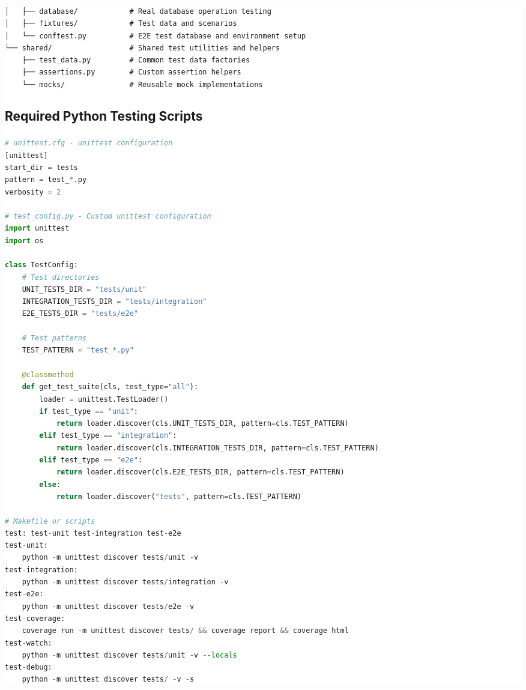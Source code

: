 ```
│   ├── database/            # Real database operation testing
│   ├── fixtures/            # Test data and scenarios
│   └── conftest.py          # E2E test database and environment setup
└── shared/                  # Shared test utilities and helpers
    ├── test_data.py         # Common test data factories
    ├── assertions.py        # Custom assertion helpers
    └── mocks/               # Reusable mock implementations
```

## Required Python Testing Scripts

```python
# unittest.cfg - unittest configuration
[unittest]
start_dir = tests
pattern = test_*.py
verbosity = 2

# test_config.py - Custom unittest configuration
import unittest
import os

class TestConfig:
    # Test directories
    UNIT_TESTS_DIR = "tests/unit"
    INTEGRATION_TESTS_DIR = "tests/integration" 
    E2E_TESTS_DIR = "tests/e2e"
    
    # Test patterns
    TEST_PATTERN = "test_*.py"
    
    @classmethod
    def get_test_suite(cls, test_type="all"):
        loader = unittest.TestLoader()
        if test_type == "unit":
            return loader.discover(cls.UNIT_TESTS_DIR, pattern=cls.TEST_PATTERN)
        elif test_type == "integration":
            return loader.discover(cls.INTEGRATION_TESTS_DIR, pattern=cls.TEST_PATTERN)
        elif test_type == "e2e":
            return loader.discover(cls.E2E_TESTS_DIR, pattern=cls.TEST_PATTERN)
        else:
            return loader.discover("tests", pattern=cls.TEST_PATTERN)

# Makefile or scripts
test: test-unit test-integration test-e2e
test-unit:
	python -m unittest discover tests/unit -v
test-integration:
	python -m unittest discover tests/integration -v
test-e2e:
	python -m unittest discover tests/e2e -v
test-coverage:
	coverage run -m unittest discover tests/ && coverage report && coverage html
test-watch:
	python -m unittest discover tests/unit -v --locals
test-debug:
	python -m unittest discover tests/ -v -s
```
